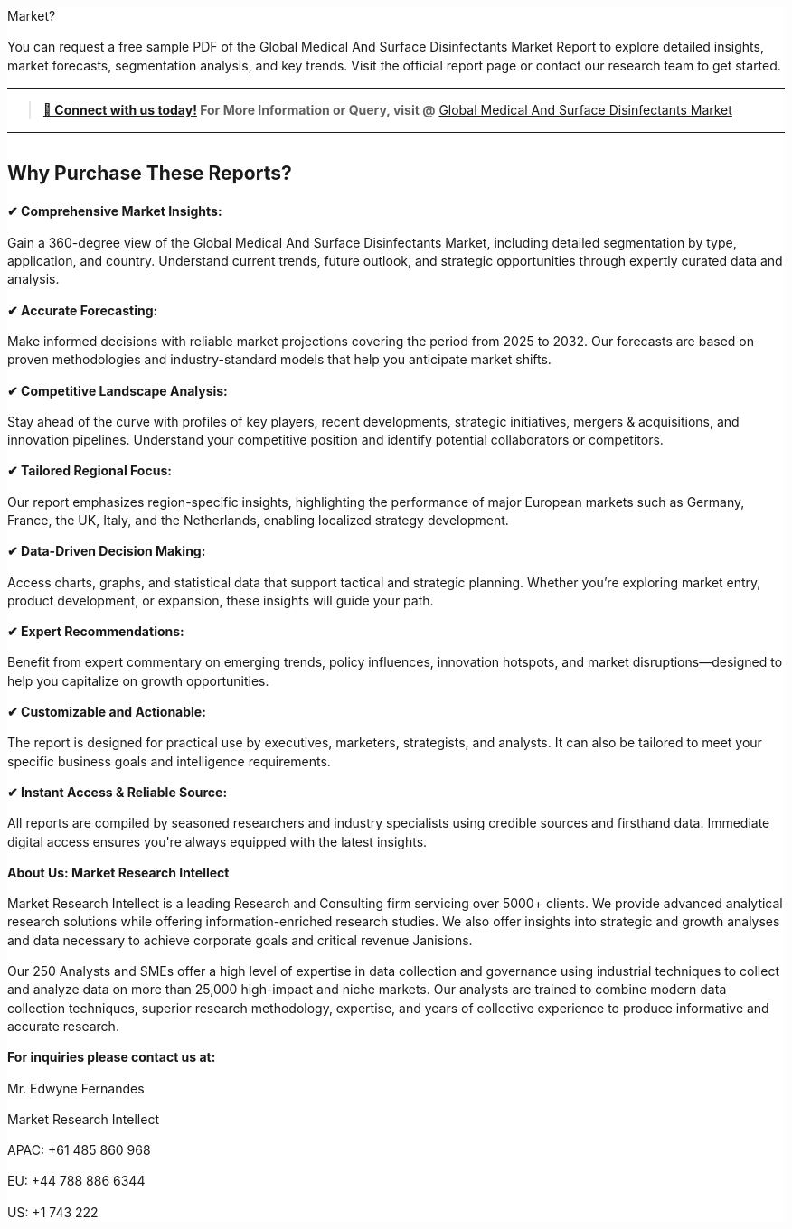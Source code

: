 Market?</strong></p><p>You can request a free sample PDF of the Global Medical And Surface Disinfectants Market Report to explore detailed insights, market forecasts, segmentation analysis, and key trends. Visit the official report page or contact our research team to get started.</p><hr /><blockquote><p><span class="font-[700]"><strong><a href="https://www.marketresearchintellect.com/product/global-medical-and-surface-disinfectants-market/?utm_source=Linkedin&utm_medium=019">📩 Connect with us today!</a> For More Information or Query, visit&nbsp;@</strong>&nbsp;</span><span class="font-[700]"><a href="https://www.marketresearchintellect.com/product/global-medical-and-surface-disinfectants-market/?utm_source=Linkedin&utm_medium=019" target="_blank" data-tracking-control-name="article-ssr-frontend-pulse_little-text-block" data-tracking-will-navigate="" data-test-link="">Global Medical And Surface Disinfectants Market</a></span></p></blockquote><hr /><h2>Why Purchase These Reports?</h2><p><strong>✔ Comprehensive Market Insights:</strong></p><p>Gain a 360-degree view of the Global Medical And Surface Disinfectants Market, including detailed segmentation by type, application, and country. Understand current trends, future outlook, and strategic opportunities through expertly curated data and analysis.</p><p><strong>✔ Accurate Forecasting:</strong></p><p>Make informed decisions with reliable market projections covering the period from 2025 to 2032. Our forecasts are based on proven methodologies and industry-standard models that help you anticipate market shifts.</p><p><strong>✔ Competitive Landscape Analysis:</strong></p><p>Stay ahead of the curve with profiles of key players, recent developments, strategic initiatives, mergers &amp; acquisitions, and innovation pipelines. Understand your competitive position and identify potential collaborators or competitors.</p><p><strong>✔ Tailored Regional Focus:</strong></p><p>Our report emphasizes region-specific insights, highlighting the performance of major European markets such as Germany, France, the UK, Italy, and the Netherlands, enabling localized strategy development.</p><p><strong>✔ Data-Driven Decision Making:</strong></p><p>Access charts, graphs, and statistical data that support tactical and strategic planning. Whether you&rsquo;re exploring market entry, product development, or expansion, these insights will guide your path.</p><p><strong>✔ Expert Recommendations:</strong></p><p>Benefit from expert commentary on emerging trends, policy influences, innovation hotspots, and market disruptions&mdash;designed to help you capitalize on growth opportunities.</p><p><strong>✔ Customizable and Actionable:</strong></p><p>The report is designed for practical use by executives, marketers, strategists, and analysts. It can also be tailored to meet your specific business goals and intelligence requirements.</p><p><strong>✔ Instant Access &amp; Reliable Source:</strong></p><p>All reports are compiled by seasoned researchers and industry specialists using credible sources and firsthand data. Immediate digital access ensures you're always equipped with the latest insights.</p><p><strong><span class="font-[700]">About Us: Market Research Intellect</span></strong></p><p><span class="">Market Research Intellect is a leading Research and Consulting firm servicing over 5000+ clients. We provide advanced analytical research solutions while offering information-enriched research studies.&nbsp;</span>We also offer insights into strategic and growth analyses and data necessary to achieve corporate goals and critical revenue Janisions.</p><p><span class="">Our 250 Analysts and SMEs offer a high level of expertise in data collection and governance using industrial techniques to collect and analyze data on more than 25,000 high-impact and niche markets. Our analysts are trained to combine modern data collection techniques, superior research methodology, expertise, and years of collective experience to produce informative and accurate research.</span></p><p><strong>For inquiries please contact us at:</strong></p><p>Mr. Edwyne Fernandes</p><p>Market Research Intellect</p><p>APAC: +61 485 860 968</p><p>EU: +44 788 886 6344</p><p>US: +1 743 222